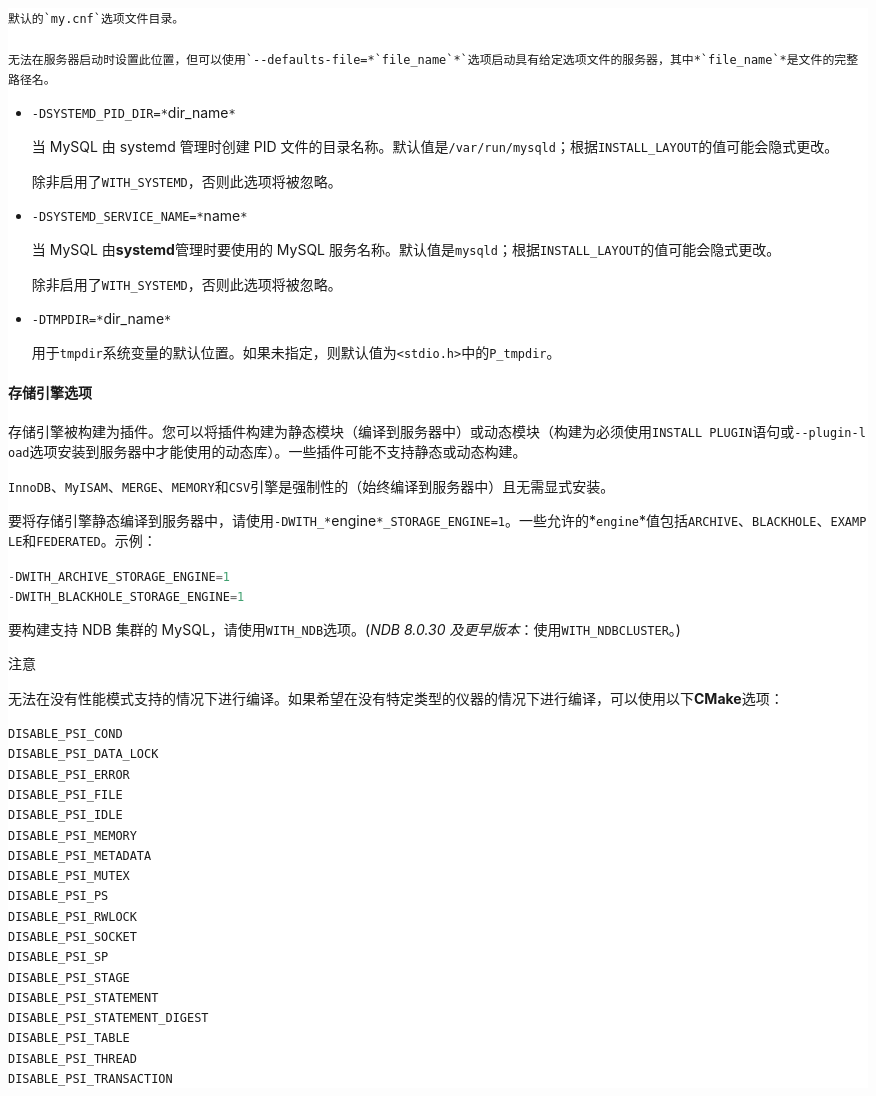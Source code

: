     默认的`my.cnf`选项文件目录。

    无法在服务器启动时设置此位置，但可以使用`--defaults-file=*`file_name`*`选项启动具有给定选项文件的服务器，其中*`file_name`*是文件的完整路径名。

+   `-DSYSTEMD_PID_DIR=*`dir_name`*`

    当 MySQL 由 systemd 管理时创建 PID 文件的目录名称。默认值是`/var/run/mysqld`；根据`INSTALL_LAYOUT`的值可能会隐式更改。

    除非启用了`WITH_SYSTEMD`，否则此选项将被忽略。

+   `-DSYSTEMD_SERVICE_NAME=*`name`*`

    当 MySQL 由**systemd**管理时要使用的 MySQL 服务名称。默认值是`mysqld`；根据`INSTALL_LAYOUT`的值可能会隐式更改。

    除非启用了`WITH_SYSTEMD`，否则此选项将被忽略。

+   `-DTMPDIR=*`dir_name`*`

    用于`tmpdir`系统变量的默认位置。如果未指定，则默认值为`<stdio.h>`中的`P_tmpdir`。

#### 存储引擎选项

存储引擎被构建为插件。您可以将插件构建为静态模块（编译到服务器中）或动态模块（构建为必须使用`INSTALL PLUGIN`语句或`--plugin-load`选项安装到服务器中才能使用的动态库）。一些插件可能不支持静态或动态构建。

`InnoDB`、`MyISAM`、`MERGE`、`MEMORY`和`CSV`引擎是强制性的（始终编译到服务器中）且无需显式安装。

要将存储引擎静态编译到服务器中，请使用`-DWITH_*`engine`*_STORAGE_ENGINE=1`。一些允许的*`engine`*值包括`ARCHIVE`、`BLACKHOLE`、`EXAMPLE`和`FEDERATED`。示例：

```sql
-DWITH_ARCHIVE_STORAGE_ENGINE=1
-DWITH_BLACKHOLE_STORAGE_ENGINE=1
```

要构建支持 NDB 集群的 MySQL，请使用`WITH_NDB`选项。(*NDB 8.0.30 及更早版本*：使用`WITH_NDBCLUSTER`。)

注意

无法在没有性能模式支持的情况下进行编译。如果希望在没有特定类型的仪器的情况下进行编译，可以使用以下**CMake**选项：

```sql
DISABLE_PSI_COND
DISABLE_PSI_DATA_LOCK
DISABLE_PSI_ERROR
DISABLE_PSI_FILE
DISABLE_PSI_IDLE
DISABLE_PSI_MEMORY
DISABLE_PSI_METADATA
DISABLE_PSI_MUTEX
DISABLE_PSI_PS
DISABLE_PSI_RWLOCK
DISABLE_PSI_SOCKET
DISABLE_PSI_SP
DISABLE_PSI_STAGE
DISABLE_PSI_STATEMENT
DISABLE_PSI_STATEMENT_DIGEST
DISABLE_PSI_TABLE
DISABLE_PSI_THREAD
DISABLE_PSI_TRANSACTION
```
